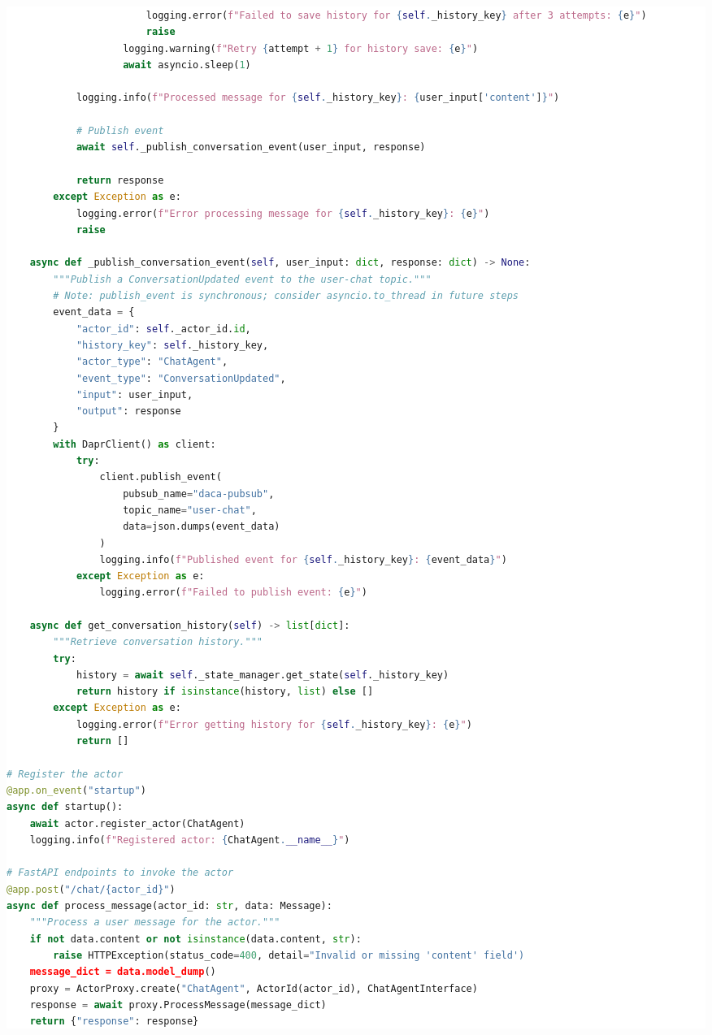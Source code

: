 ```python
                        logging.error(f"Failed to save history for {self._history_key} after 3 attempts: {e}")
                        raise
                    logging.warning(f"Retry {attempt + 1} for history save: {e}")
                    await asyncio.sleep(1)
            
            logging.info(f"Processed message for {self._history_key}: {user_input['content']}")
            
            # Publish event
            await self._publish_conversation_event(user_input, response)
            
            return response
        except Exception as e:
            logging.error(f"Error processing message for {self._history_key}: {e}")
            raise

    async def _publish_conversation_event(self, user_input: dict, response: dict) -> None:
        """Publish a ConversationUpdated event to the user-chat topic."""
        # Note: publish_event is synchronous; consider asyncio.to_thread in future steps
        event_data = {
            "actor_id": self._actor_id.id,
            "history_key": self._history_key,
            "actor_type": "ChatAgent",
            "event_type": "ConversationUpdated",
            "input": user_input,
            "output": response
        }
        with DaprClient() as client:
            try:
                client.publish_event(
                    pubsub_name="daca-pubsub",
                    topic_name="user-chat",
                    data=json.dumps(event_data)
                )
                logging.info(f"Published event for {self._history_key}: {event_data}")
            except Exception as e:
                logging.error(f"Failed to publish event: {e}")

    async def get_conversation_history(self) -> list[dict]:
        """Retrieve conversation history."""
        try:
            history = await self._state_manager.get_state(self._history_key)
            return history if isinstance(history, list) else []
        except Exception as e:
            logging.error(f"Error getting history for {self._history_key}: {e}")
            return []

# Register the actor
@app.on_event("startup")
async def startup():
    await actor.register_actor(ChatAgent)
    logging.info(f"Registered actor: {ChatAgent.__name__}")

# FastAPI endpoints to invoke the actor
@app.post("/chat/{actor_id}")
async def process_message(actor_id: str, data: Message):
    """Process a user message for the actor."""
    if not data.content or not isinstance(data.content, str):
        raise HTTPException(status_code=400, detail="Invalid or missing 'content' field')
    message_dict = data.model_dump()
    proxy = ActorProxy.create("ChatAgent", ActorId(actor_id), ChatAgentInterface)
    response = await proxy.ProcessMessage(message_dict)
    return {"response": response}
```